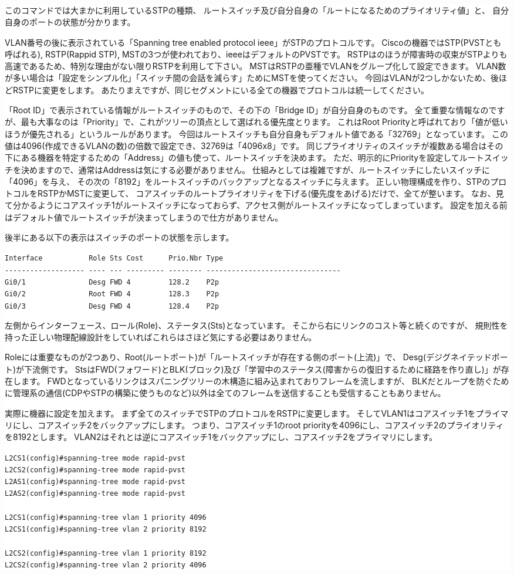 このコマンドでは大まかに利用しているSTPの種類、
ルートスイッチ及び自分自身の「ルートになるためのプライオリティ値」と、
自分自身のポートの状態が分かります。

VLAN番号の後に表示されている「Spanning tree enabled protocol ieee」がSTPのプロトコルです。
Ciscoの機器ではSTP(PVSTとも呼ばれる), RSTP(Rappid STP), MSTの3つが使われており、ieeeはデフォルトのPVSTです。
RSTPはのほうが障害時の収束がSTPよりも高速であるため、特別な理由がない限りRSTPを利用して下さい。
MSTはRSTPの亜種でVLANをグループ化して設定できます。
VLAN数が多い場合は「設定をシンプル化」「スイッチ間の会話を減らす」ためにMSTを使ってください。
今回はVLANが2つしかないため、後ほどRSTPに変更をします。
あたりまえですが、同じセグメントにいる全ての機器でプロトコルは統一してください。

「Root ID」で表示されている情報がルートスイッチのもので、その下の「Bridge ID」が自分自身のものです。
全て重要な情報なのですが、最も大事なのは「Priority」で、これがツリーの頂点として選ばれる優先度とります。
これはRoot Priorityと呼ばれており「値が低いほうが優先される」というルールがあります。
今回はルートスイッチも自分自身もデフォルト値である「32769」となっています。
この値は4096(作成できるVLANの数)の倍数で設定でき、32769は「4096x8」です。
同じプライオリティのスイッチが複数ある場合はその下にある機器を特定するための「Address」の値も使って、ルートスイッチを決めます。
ただ、明示的にPriorityを設定してルートスイッチを決めますので、通常はAddressは気にする必要がありません。
仕組みとしては複雑ですが、ルートスイッチにしたいスイッチに「4096」を与え、
その次の「8192」をルートスイッチのバックアップとなるスイッチに与えます。
正しい物理構成を作り、STPのプロトコルをRSTPかMSTに変更して、
コアスイッチのルートプライオリティを下げる(優先度をあげる)だけで、全てが整います。
なお、見て分かるようにコアスイッチ1がルートスイッチになっておらず、アクセス側がルートスイッチになってしまっています。
設定を加える前はデフォルト値でルートスイッチが決まってしまうので仕方がありません。

後半にある以下の表示はスイッチのポートの状態を示します。

```
Interface           Role Sts Cost      Prio.Nbr Type
------------------- ---- --- --------- -------- --------------------------------
Gi0/1               Desg FWD 4         128.2    P2p
Gi0/2               Root FWD 4         128.3    P2p
Gi0/3               Desg FWD 4         128.4    P2p
```

左側からインターフェース、ロール(Role)、ステータス(Sts)となっています。
そこから右にリンクのコスト等と続くのですが、
規則性を持った正しい物理配線設計をしていればこれらはさほど気にする必要はありません。

Roleには重要なものが2つあり、Root(ルートポート)が「ルートスイッチが存在する側のポート(上流)」で、
Desg(デジグネイテッドポート)が下流側です。
StsはFWD(フォワード)とBLK(ブロック)及び「学習中のステータス(障害からの復旧するために経路を作り直し)」が存在します。
FWDとなっているリンクはスパニングツリーの木構造に組み込まれておりフレームを流しますが、
BLKだとループを防ぐために管理系の通信(CDPやSTPの構築に使うものなど)以外は全てのフレームを送信することも受信することもありません。

実際に機器に設定を加えます。
まず全てのスイッチでSTPのプロトコルをRSTPに変更します。
そしてVLAN1はコアスイッチ1をプライマリにし、コアスイッチ2をバックアップにします。
つまり、コアスイッチ1のroot priorityを4096にし、コアスイッチ2のプライオリティを8192とします。
VLAN2はそれとは逆にコアスイッチ1をバックアップにし、コアスイッチ2をプライマリにします。

```
L2CS1(config)#spanning-tree mode rapid-pvst
L2CS2(config)#spanning-tree mode rapid-pvst
L2AS1(config)#spanning-tree mode rapid-pvst
L2AS2(config)#spanning-tree mode rapid-pvst

L2CS1(config)#spanning-tree vlan 1 priority 4096
L2CS1(config)#spanning-tree vlan 2 priority 8192

L2CS2(config)#spanning-tree vlan 1 priority 8192
L2CS2(config)#spanning-tree vlan 2 priority 4096
```
